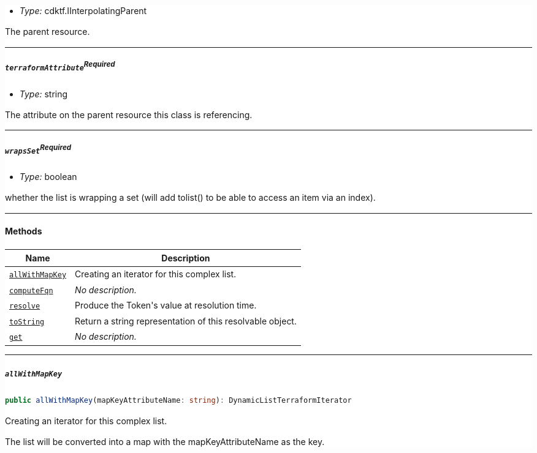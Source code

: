 - *Type:* cdktf.IInterpolatingParent

The parent resource.

---

##### `terraformAttribute`<sup>Required</sup> <a name="terraformAttribute" id="rhizo-co-terraform-provider-oci.dataOciArtifactsContainerImageSignatures.DataOciArtifactsContainerImageSignaturesContainerImageSignatureCollectionItemsList.Initializer.parameter.terraformAttribute"></a>

- *Type:* string

The attribute on the parent resource this class is referencing.

---

##### `wrapsSet`<sup>Required</sup> <a name="wrapsSet" id="rhizo-co-terraform-provider-oci.dataOciArtifactsContainerImageSignatures.DataOciArtifactsContainerImageSignaturesContainerImageSignatureCollectionItemsList.Initializer.parameter.wrapsSet"></a>

- *Type:* boolean

whether the list is wrapping a set (will add tolist() to be able to access an item via an index).

---

#### Methods <a name="Methods" id="Methods"></a>

| **Name** | **Description** |
| --- | --- |
| <code><a href="#rhizo-co-terraform-provider-oci.dataOciArtifactsContainerImageSignatures.DataOciArtifactsContainerImageSignaturesContainerImageSignatureCollectionItemsList.allWithMapKey">allWithMapKey</a></code> | Creating an iterator for this complex list. |
| <code><a href="#rhizo-co-terraform-provider-oci.dataOciArtifactsContainerImageSignatures.DataOciArtifactsContainerImageSignaturesContainerImageSignatureCollectionItemsList.computeFqn">computeFqn</a></code> | *No description.* |
| <code><a href="#rhizo-co-terraform-provider-oci.dataOciArtifactsContainerImageSignatures.DataOciArtifactsContainerImageSignaturesContainerImageSignatureCollectionItemsList.resolve">resolve</a></code> | Produce the Token's value at resolution time. |
| <code><a href="#rhizo-co-terraform-provider-oci.dataOciArtifactsContainerImageSignatures.DataOciArtifactsContainerImageSignaturesContainerImageSignatureCollectionItemsList.toString">toString</a></code> | Return a string representation of this resolvable object. |
| <code><a href="#rhizo-co-terraform-provider-oci.dataOciArtifactsContainerImageSignatures.DataOciArtifactsContainerImageSignaturesContainerImageSignatureCollectionItemsList.get">get</a></code> | *No description.* |

---

##### `allWithMapKey` <a name="allWithMapKey" id="rhizo-co-terraform-provider-oci.dataOciArtifactsContainerImageSignatures.DataOciArtifactsContainerImageSignaturesContainerImageSignatureCollectionItemsList.allWithMapKey"></a>

```typescript
public allWithMapKey(mapKeyAttributeName: string): DynamicListTerraformIterator
```

Creating an iterator for this complex list.

The list will be converted into a map with the mapKeyAttributeName as the key.
